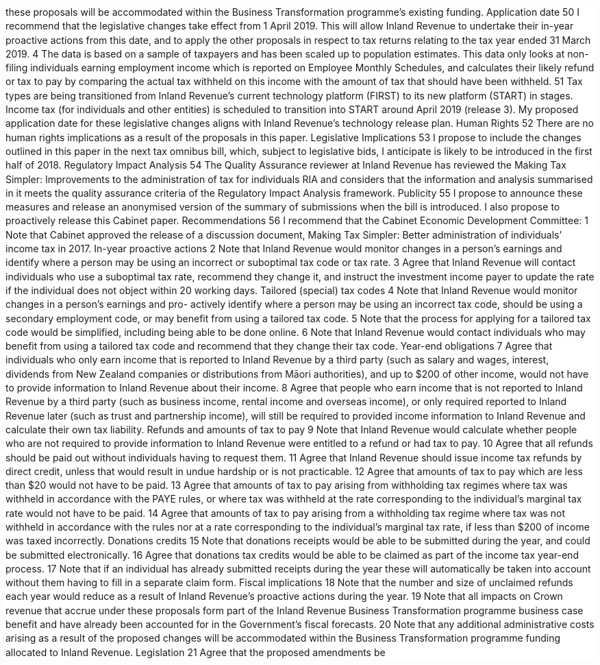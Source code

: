these proposals will be accommodated within the Business Transformation programme’s existing funding. Application date 50 I recommend that the legislative changes take effect from 1 April 2019. This will allow Inland Revenue to undertake their in-year proactive actions from this date, and to apply the other proposals in respect to tax returns relating to the tax year ended 31 March 2019. 4 The data is based on a sample of taxpayers and has been scaled up to population estimates. This data only looks at non-filing individuals earning employment income which is reported on Employee Monthly Schedules, and calculates their likely refund or tax to pay by comparing the actual tax withheld on this income with the amount of tax that should have been withheld. 51 Tax types are being transitioned from Inland Revenue’s current technology platform (FIRST) to its new platform (START) in stages. Income tax (for individuals and other entities) is scheduled to transition into START around April 2019 (release 3). My proposed application date for these legislative changes aligns with Inland Revenue’s technology release plan. Human Rights 52 There are no human rights implications as a result of the proposals in this paper. Legislative Implications 53 I propose to include the changes outlined in this paper in the next tax omnibus bill, which, subject to legislative bids, I anticipate is likely to be introduced in the first half of 2018. Regulatory Impact Analysis 54 The Quality Assurance reviewer at Inland Revenue has reviewed the Making Tax Simpler: Improvements to the administration of tax for individuals RIA and considers that the information and analysis summarised in it meets the quality assurance criteria of the Regulatory Impact Analysis framework. Publicity 55 I propose to announce these measures and release an anonymised version of the summary of submissions when the bill is introduced. I also propose to proactively release this Cabinet paper. Recommendations 56 I recommend that the Cabinet Economic Development Committee: 1 Note that Cabinet approved the release of a discussion document, Making Tax Simpler: Better administration of individuals’ income tax in 2017. In-year proactive actions 2 Note that Inland Revenue would monitor changes in a person’s earnings and identify where a person may be using an incorrect or suboptimal tax code or tax rate. 3 Agree that Inland Revenue will contact individuals who use a suboptimal tax rate, recommend they change it, and instruct the investment income payer to update the rate if the individual does not object within 20 working days. Tailored (special) tax codes 4 Note that Inland Revenue would monitor changes in a person’s earnings and pro- actively identify where a person may be using an incorrect tax code, should be using a secondary employment code, or may benefit from using a tailored tax code. 5 Note that the process for applying for a tailored tax code would be simplified, including being able to be done online. 6 Note that Inland Revenue would contact individuals who may benefit from using a tailored tax code and recommend that they change their tax code. Year-end obligations 7 Agree that individuals who only earn income that is reported to Inland Revenue by a third party (such as salary and wages, interest, dividends from New Zealand companies or distributions from Māori authorities), and up to $200 of other income, would not have to provide information to Inland Revenue about their income. 8 Agree that people who earn income that is not reported to Inland Revenue by a third party (such as business income, rental income and overseas income), or only required reported to Inland Revenue later (such as trust and partnership income), will still be required to provided income information to Inland Revenue and calculate their own tax liability. Refunds and amounts of tax to pay 9 Note that Inland Revenue would calculate whether people who are not required to provide information to Inland Revenue were entitled to a refund or had tax to pay. 10 Agree that all refunds should be paid out without individuals having to request them. 11 Agree that Inland Revenue should issue income tax refunds by direct credit, unless that would result in undue hardship or is not practicable. 12 Agree that amounts of tax to pay which are less than $20 would not have to be paid. 13 Agree that amounts of tax to pay arising from withholding tax regimes where tax was withheld in accordance with the PAYE rules, or where tax was withheld at the rate corresponding to the individual’s marginal tax rate would not have to be paid. 14 Agree that amounts of tax to pay arising from a withholding tax regime where tax was not withheld in accordance with the rules nor at a rate corresponding to the individual’s marginal tax rate, if less than $200 of income was taxed incorrectly. Donations credits 15 Note that donations receipts would be able to be submitted during the year, and could be submitted electronically. 16 Agree that donations tax credits would be able to be claimed as part of the income tax year-end process. 17 Note that if an individual has already submitted receipts during the year these will automatically be taken into account without them having to fill in a separate claim form. Fiscal implications 18 Note that the number and size of unclaimed refunds each year would reduce as a result of Inland Revenue’s proactive actions during the year. 19 Note that all impacts on Crown revenue that accrue under these proposals form part of the Inland Revenue Business Transformation programme business case benefit and have already been accounted for in the Government’s fiscal forecasts. 20 Note that any additional administrative costs arising as a result of the proposed changes will be accommodated within the Business Transformation programme funding allocated to Inland Revenue. Legislation 21 Agree that the proposed amendments be
